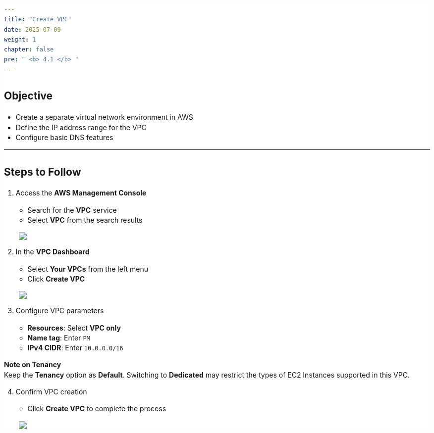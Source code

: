 ```yaml
---
title: "Create VPC"
date: 2025-07-09
weight: 1
chapter: false
pre: " <b> 4.1 </b> "
---
```


## Objective

- Create a separate virtual network environment in AWS
- Define the IP address range for the VPC
- Configure basic DNS features

---

## Steps to Follow

1. Access the **AWS Management Console**

   - Search for the **VPC** service
   - Select **VPC** from the search results

<p align="center">
<img src="/images/4.1/4.1.1.png"  style="max-width:800px; width:100%; height:auto; display:block; margin:auto;" />
</p>

2. In the **VPC Dashboard**

   - Select **Your VPCs** from the left menu
   - Click **Create VPC**

<p align="center">
<img src="/images/4.1/4.1.2.png"  style="max-width:800px; width:100%; height:auto; display:block; margin:auto;" />
</p>

3. Configure VPC parameters

   - **Resources**: Select **VPC only**
   - **Name tag**: Enter `PM`
   - **IPv4 CIDR**: Enter `10.0.0.0/16`

**Note on Tenancy**  
Keep the **Tenancy** option as **Default**. Switching to **Dedicated** may restrict the types of EC2 Instances supported in this VPC.

4. Confirm VPC creation

   - Click **Create VPC** to complete the process

<p align="center">
<img src="/images/4.1/4.1.4.png"  style="max-width:800px; width:100%; height:auto; display:block; margin:auto;" />
</p>
